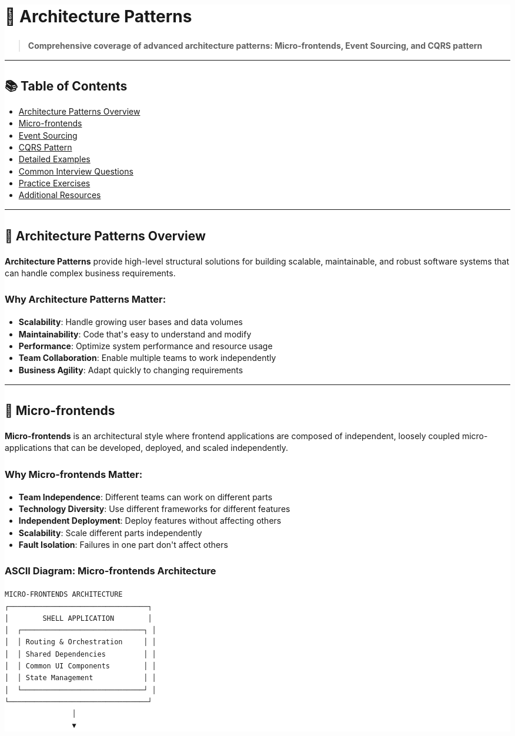 # 🔹 Architecture Patterns

> **Comprehensive coverage of advanced architecture patterns: Micro-frontends, Event Sourcing, and CQRS pattern**

<link rel="stylesheet" href="../common-styles.css">

---

## 📚 Table of Contents

- [Architecture Patterns Overview](#architecture-patterns-overview)
- [Micro-frontends](#micro-frontends)
- [Event Sourcing](#event-sourcing)
- [CQRS Pattern](#cqrs-pattern)
- [Detailed Examples](#detailed-examples)
- [Common Interview Questions](#common-interview-questions)
- [Practice Exercises](#practice-exercises)
- [Additional Resources](#additional-resources)

---

## 🎯 Architecture Patterns Overview

**Architecture Patterns** provide high-level structural solutions for building scalable, maintainable, and robust software systems that can handle complex business requirements.

### Why Architecture Patterns Matter:
- **Scalability**: Handle growing user bases and data volumes
- **Maintainability**: Code that's easy to understand and modify
- **Performance**: Optimize system performance and resource usage
- **Team Collaboration**: Enable multiple teams to work independently
- **Business Agility**: Adapt quickly to changing requirements

---

## 🧩 Micro-frontends

**Micro-frontends** is an architectural style where frontend applications are composed of independent, loosely coupled micro-applications that can be developed, deployed, and scaled independently.

### Why Micro-frontends Matter:
- **Team Independence**: Different teams can work on different parts
- **Technology Diversity**: Use different frameworks for different features
- **Independent Deployment**: Deploy features without affecting others
- **Scalability**: Scale different parts independently
- **Fault Isolation**: Failures in one part don't affect others

### ASCII Diagram: Micro-frontends Architecture
```
MICRO-FRONTENDS ARCHITECTURE
┌─────────────────────────────────┐
│        SHELL APPLICATION        │
│  ┌─────────────────────────────┐ │
│  │ Routing & Orchestration     │ │
│  │ Shared Dependencies         │ │
│  │ Common UI Components        │ │
│  │ State Management            │ │
│  └─────────────────────────────┘ │
└─────────────────────────────────┘
                │
                ▼
```